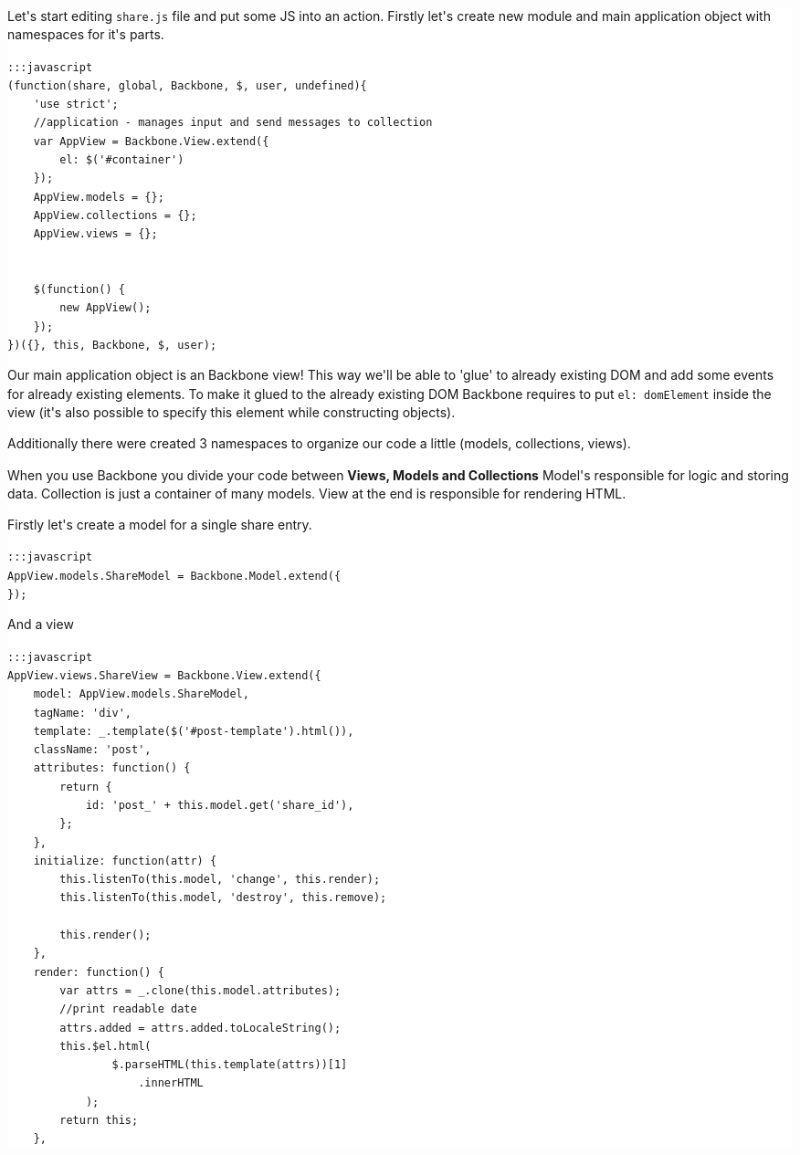 Let's start editing ```share.js``` file and put some JS into an action. Firstly let's create new module and main application object with namespaces for it's parts.

    :::javascript
    (function(share, global, Backbone, $, user, undefined){
        'use strict';
        //application - manages input and send messages to collection
        var AppView = Backbone.View.extend({
            el: $('#container')
        });
        AppView.models = {};
        AppView.collections = {};
        AppView.views = {};


        $(function() {
            new AppView();
        });
    })({}, this, Backbone, $, user);
Our main application object is an Backbone view! This way we'll be able to 'glue' to already existing DOM and add some events for already existing elements. To make it glued to the already existing DOM Backbone requires to put ```el: domElement``` inside the view (it's also possible to specify this element while constructing objects).

Additionally there were created 3 namespaces to organize our code a little (models, collections, views).

When you use Backbone you divide your code between **Views, Models and Collections** Model's responsible for logic and storing data. Collection is just a container of many models. View at the end is responsible for rendering HTML.

Firstly let's create a model for a single share entry.
    
    :::javascript
    AppView.models.ShareModel = Backbone.Model.extend({
    });

And a view

    :::javascript
    AppView.views.ShareView = Backbone.View.extend({
        model: AppView.models.ShareModel,
        tagName: 'div',
        template: _.template($('#post-template').html()),
        className: 'post',
        attributes: function() {
            return {
                id: 'post_' + this.model.get('share_id'),
            };
        },
        initialize: function(attr) {
            this.listenTo(this.model, 'change', this.render);
            this.listenTo(this.model, 'destroy', this.remove);

            this.render();
        },
        render: function() {
            var attrs = _.clone(this.model.attributes);
            //print readable date
            attrs.added = attrs.added.toLocaleString();
            this.$el.html(
                    $.parseHTML(this.template(attrs))[1]
                        .innerHTML
                );
            return this;
        },
